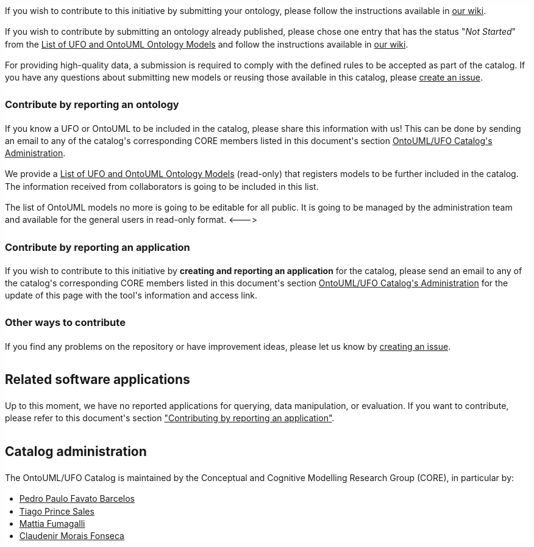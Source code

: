 If you wish to contribute to this initiative by submitting your ontology, please follow the instructions available in [our wiki](https://github.com/unibz-core/ontouml-models/wiki).

If you wish to contribute by submitting an ontology already published, please chose one entry that has the status "*Not Started*" from the [List of UFO and OntoUML Ontology Models](https://docs.google.com/spreadsheets/d/1JXEA3k58yAkV_jbmEc7HP9QK7RgZC5Jk1y8MR7ylFyQ/edit?usp=sharinghttps://docs.google.com/spreadsheets/d/1JXEA3k58yAkV_jbmEc7HP9QK7RgZC5Jk1y8MR7ylFyQ/edit?usp=sharing) and follow the instructions available in [our wiki](https://github.com/unibz-core/ontouml-models/wiki).

For providing high-quality data, a submission is required to comply with the defined rules to be accepted as part of the catalog. If you have any questions about submitting new models or reusing those available in this catalog, please [create an issue](https://github.com/unibz-core/ontouml-models/issues).

### Contribute by reporting an ontology

If you know a UFO or OntoUML to be included in the catalog, please share this information with us! This can be done by sending an email to any of the catalog's corresponding CORE members listed in this document's section [OntoUML/UFO Catalog's Administration](#ontoumlufo-catalogs-administration).

We provide a [List of UFO and OntoUML Ontology Models](https://docs.google.com/spreadsheets/d/1JXEA3k58yAkV_jbmEc7HP9QK7RgZC5Jk1y8MR7ylFyQ/edit?usp=sharinghttps://docs.google.com/spreadsheets/d/1JXEA3k58yAkV_jbmEc7HP9QK7RgZC5Jk1y8MR7ylFyQ/edit?usp=sharing) (read-only) that registers models to be further included in the catalog. The information received from collaborators is going to be included in this list.

 The list of OntoUML models no more is going to be editable for all public. It is going to be managed by the administration team and available for the general users in read-only format.  <--->

### Contribute by reporting an application

If you wish to contribute to this initiative by **creating and reporting an application** for the catalog, please send an email to any of the catalog's corresponding CORE members listed in this document's section [OntoUML/UFO Catalog's Administration](#ontoumlufo-catalogs-administration) for the update of this page with the tool's information and access link.

### Other ways to contribute

If you find any problems on the repository or have improvement ideas, please let us know by [creating an issue](https://github.com/unibz-core/ontouml-models/issues).

## Related software applications

Up to this moment, we have no reported applications for querying, data manipulation, or evaluation. If you want to contribute, please refer to this document's section ["Contributing by reporting an application"](#contributing-by-reporting-an-application).

## Catalog administration

The OntoUML/UFO Catalog is maintained by the Conceptual and Cognitive Modelling Research Group (CORE), in particular by:

- [Pedro Paulo Favato Barcelos](https://www.linkedin.com/in/pedro-paulo-favato-barcelos-668a46196/)
- [Tiago Prince Sales](https://www.inf.unibz.it/~tpsales/)
- [Mattia Fumagalli](https://www.mattspace.net/)
- [Claudenir Morais Fonseca](https://www.linkedin.com/in/claudenir-fonseca-52b251216/)
